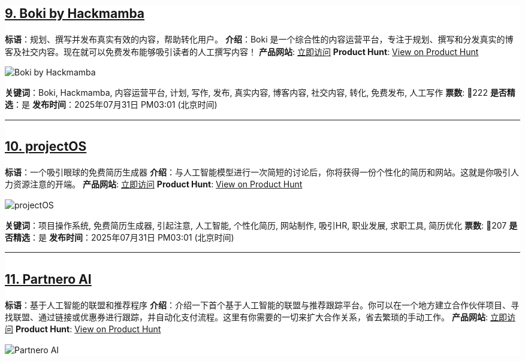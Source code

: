 ## [9. Boki by Hackmamba](https://www.producthunt.com/products/hackmamba?utm_campaign=producthunt-api&utm_medium=api-v2&utm_source=Application%3A+dailyhot+%28ID%3A+133367%29)
**标语**：规划、撰写并发布真实有效的内容，帮助转化用户。
**介绍**：Boki 是一个综合性的内容运营平台，专注于规划、撰写和分发真实的博客及社交内容。现在就可以免费发布能够吸引读者的人工撰写内容！
**产品网站**: [立即访问](https://www.producthunt.com/r/46SERQF5DC5S26?utm_campaign=producthunt-api&utm_medium=api-v2&utm_source=Application%3A+dailyhot+%28ID%3A+133367%29)
**Product Hunt**: [View on Product Hunt](https://www.producthunt.com/products/hackmamba?utm_campaign=producthunt-api&utm_medium=api-v2&utm_source=Application%3A+dailyhot+%28ID%3A+133367%29)

![Boki by Hackmamba]()

**关键词**：Boki, Hackmamba, 内容运营平台, 计划, 写作, 发布, 真实内容, 博客内容, 社交内容, 转化, 免费发布, 人工写作
**票数**: 🔺222
**是否精选**：是
**发布时间**：2025年07月31日 PM03:01 (北京时间)

---

## [10. projectOS](https://www.producthunt.com/products/projectos-2?utm_campaign=producthunt-api&utm_medium=api-v2&utm_source=Application%3A+dailyhot+%28ID%3A+133367%29)
**标语**：一个吸引眼球的免费简历生成器
**介绍**：与人工智能模型进行一次简短的讨论后，你将获得一份个性化的简历和网站。这就是你吸引人力资源注意的开端。
**产品网站**: [立即访问](https://www.producthunt.com/r/IYQCY5NL64XBCZ?utm_campaign=producthunt-api&utm_medium=api-v2&utm_source=Application%3A+dailyhot+%28ID%3A+133367%29)
**Product Hunt**: [View on Product Hunt](https://www.producthunt.com/products/projectos-2?utm_campaign=producthunt-api&utm_medium=api-v2&utm_source=Application%3A+dailyhot+%28ID%3A+133367%29)

![projectOS]()

**关键词**：项目操作系统, 免费简历生成器, 引起注意, 人工智能, 个性化简历, 网站制作, 吸引HR, 职业发展, 求职工具, 简历优化
**票数**: 🔺207
**是否精选**：是
**发布时间**：2025年07月31日 PM03:01 (北京时间)

---

## [11. Partnero AI](https://www.producthunt.com/products/partnero?utm_campaign=producthunt-api&utm_medium=api-v2&utm_source=Application%3A+dailyhot+%28ID%3A+133367%29)
**标语**：基于人工智能的联盟和推荐程序
**介绍**：介绍一下首个基于人工智能的联盟与推荐跟踪平台。你可以在一个地方建立合作伙伴项目、寻找联盟、通过链接或优惠券进行跟踪，并自动化支付流程。这里有你需要的一切来扩大合作关系，省去繁琐的手动工作。
**产品网站**: [立即访问](https://www.producthunt.com/r/MHEZYJOZEPJJB4?utm_campaign=producthunt-api&utm_medium=api-v2&utm_source=Application%3A+dailyhot+%28ID%3A+133367%29)
**Product Hunt**: [View on Product Hunt](https://www.producthunt.com/products/partnero?utm_campaign=producthunt-api&utm_medium=api-v2&utm_source=Application%3A+dailyhot+%28ID%3A+133367%29)

![Partnero AI]()
